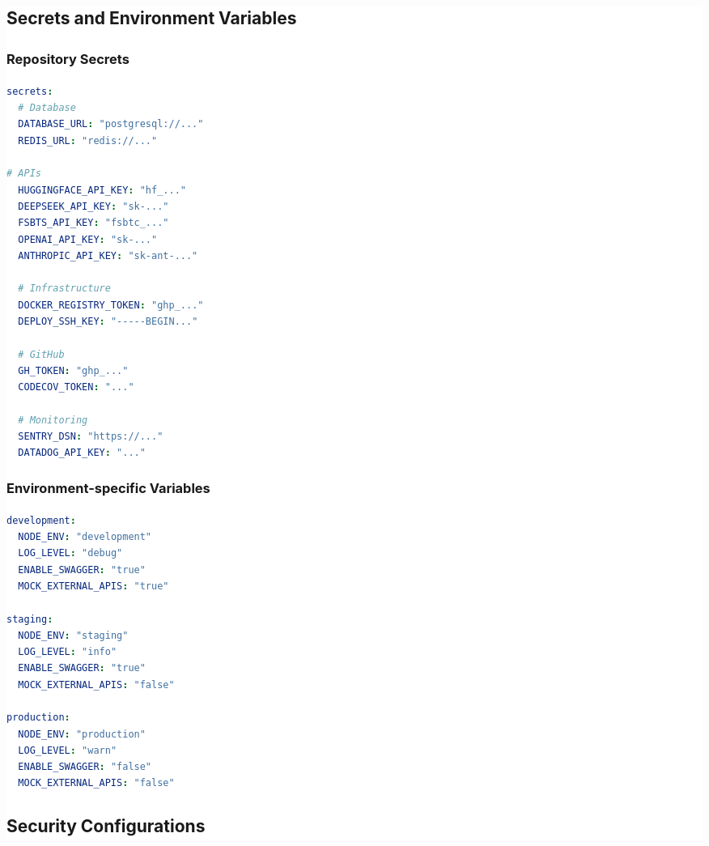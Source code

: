 ## Secrets and Environment Variables

### Repository Secrets
```yaml
secrets:
  # Database
  DATABASE_URL: "postgresql://..."
  REDIS_URL: "redis://..."

# APIs
  HUGGINGFACE_API_KEY: "hf_..."
  DEEPSEEK_API_KEY: "sk-..."
  FSBTS_API_KEY: "fsbtc_..."
  OPENAI_API_KEY: "sk-..."
  ANTHROPIC_API_KEY: "sk-ant-..."

  # Infrastructure
  DOCKER_REGISTRY_TOKEN: "ghp_..."
  DEPLOY_SSH_KEY: "-----BEGIN..."

  # GitHub
  GH_TOKEN: "ghp_..."
  CODECOV_TOKEN: "..."

  # Monitoring
  SENTRY_DSN: "https://..."
  DATADOG_API_KEY: "..."
```

### Environment-specific Variables
```yaml
development:
  NODE_ENV: "development"
  LOG_LEVEL: "debug"
  ENABLE_SWAGGER: "true"
  MOCK_EXTERNAL_APIS: "true"

staging:
  NODE_ENV: "staging"
  LOG_LEVEL: "info"
  ENABLE_SWAGGER: "true"
  MOCK_EXTERNAL_APIS: "false"

production:
  NODE_ENV: "production"
  LOG_LEVEL: "warn"
  ENABLE_SWAGGER: "false"
  MOCK_EXTERNAL_APIS: "false"
```

## Security Configurations
